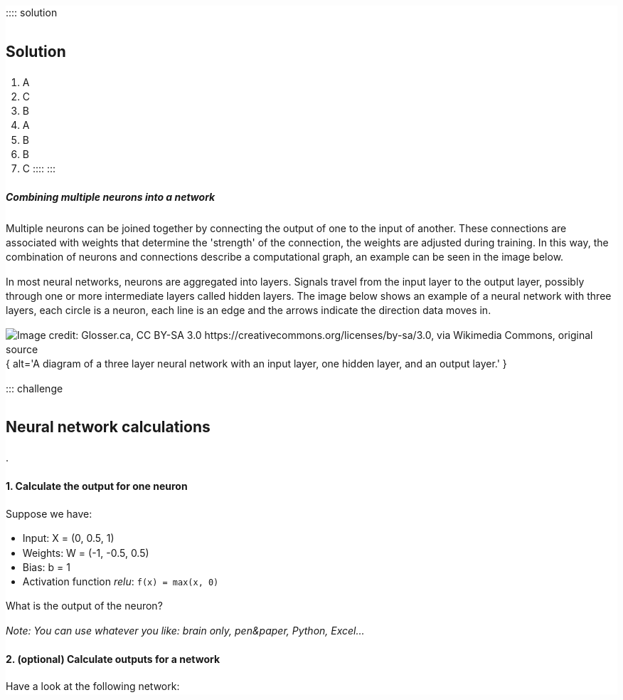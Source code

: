 :::: solution
## Solution
1. A
2. C
3. B
4. A
5. B
6. B
7. C
::::
:::


##### Combining multiple neurons into a network
Multiple neurons can be joined together by connecting the output of one to the input of another. These connections are associated with weights that determine the 'strength' of the connection, the weights are adjusted during training. In this way, the combination of neurons and connections describe a computational graph, an example can be seen in the image below.

In most neural networks, neurons are aggregated into layers. Signals travel from the input layer to the output layer, possibly through one or more intermediate layers called hidden layers.
The image below shows an example of a neural network with three layers, each circle is a neuron, each line is an edge and the arrows indicate the direction data moves in.

![
Image credit: Glosser.ca, CC BY-SA 3.0 <https://creativecommons.org/licenses/by-sa/3.0>, via Wikimedia Commons, 
[original source](https://commons.wikimedia.org/wiki/File:Colored_neural_network.svg)
](fig/01_neural_net.png){
alt='A diagram of a three layer neural network with an input layer, one hidden layer, and an output layer.'
}

::: challenge
## Neural network calculations
.

#### 1. Calculate the output for one neuron
Suppose we have:

- Input: X = (0, 0.5, 1)
- Weights: W = (-1, -0.5, 0.5)
- Bias: b = 1
- Activation function _relu_: `f(x) = max(x, 0)`

What is the output of the neuron?

_Note: You can use whatever you like: brain only, pen&paper, Python, Excel..._

#### 2. (optional) Calculate outputs for a network

Have a look at the following network:
